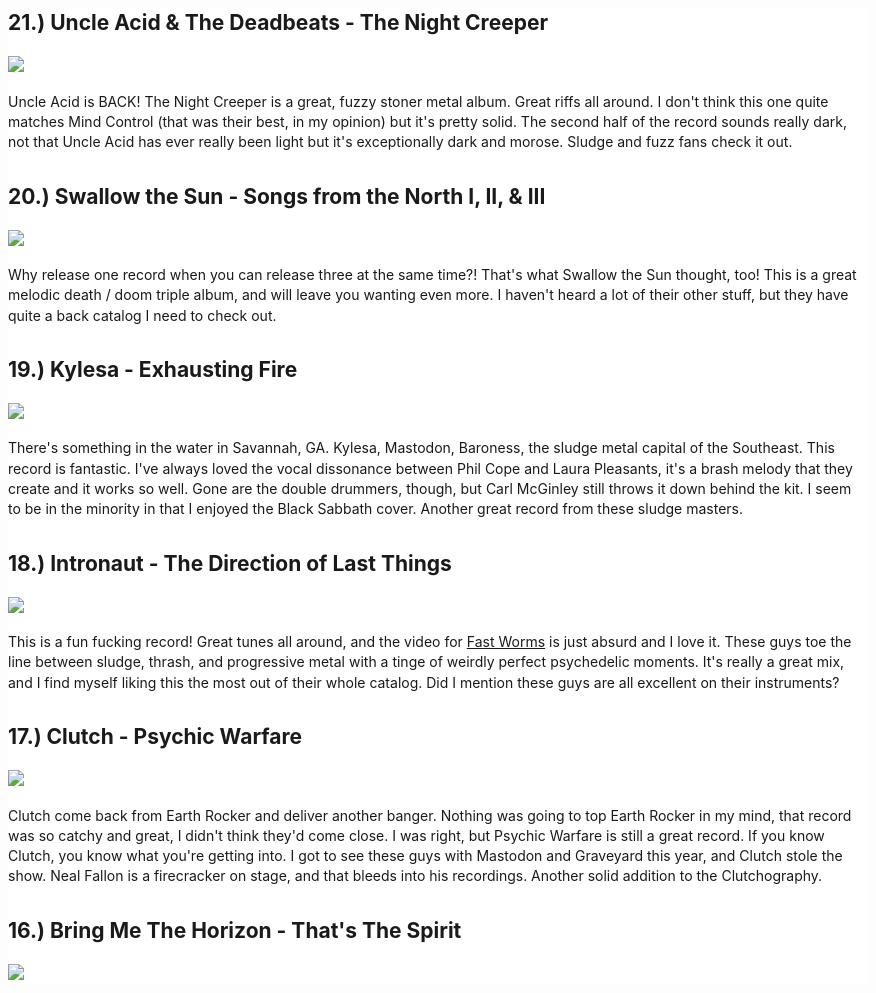 ## 21.) Uncle Acid & The Deadbeats - The Night Creeper
[![](/images/2016-01-20-my-favorite-records-of-2015/UncleAcid.jpg)](https://play.google.com/music/m/B7cgu5yj3zobwkrfhqgjxtoea4q?t=The_Night_Creeper_-_Uncle_Acid__the_Deadbeats)

Uncle Acid is BACK! The Night Creeper is a great, fuzzy stoner metal album. Great riffs all around. I don't think this one quite matches Mind Control (that was their best, in my opinion) but it's pretty solid. The second half of the record sounds really dark, not that Uncle Acid has ever really been light but it's exceptionally dark and morose. Sludge and fuzz fans check it out.

## 20.) Swallow the Sun - Songs from the North I, II, & III
[![](/images/2016-01-20-my-favorite-records-of-2015/SwallowTheSun.jpg)](https://play.google.com/music/m/Bmj225agi5aor75nd6ayxg5q3cq?t=Songs_from_the_North_I_II__III_-_Swallow_The_Sun)

Why release one record when you can release three at the same time?! That's what Swallow the Sun thought, too! This is a great melodic death / doom triple album, and will leave you wanting even more. I haven't heard a lot of their other stuff, but they have quite a back catalog I need to check out.

## 19.) Kylesa - Exhausting Fire
[![](/images/2016-01-20-my-favorite-records-of-2015/Kylesa.jpg)](https://play.google.com/music/m/B7up56jgxawxolybobp4myc3jdi?t=Exhausting_Fire_-_Kylesa)

There's something in the water in Savannah, GA. Kylesa, Mastodon, Baroness, the sludge metal capital of the Southeast. This record is fantastic. I've always loved the vocal dissonance between Phil Cope and Laura Pleasants, it's a brash melody that they create and it works so well. Gone are the double drummers, though, but Carl McGinley still throws it down behind the kit. I seem to be in the minority in that I enjoyed the Black Sabbath cover. Another great record from these sludge masters.

## 18.) Intronaut - The Direction of Last Things
[![](/images/2016-01-20-my-favorite-records-of-2015/Intronaut.jpg)](https://play.google.com/music/m/Bu5pay3pg2ita5573orclnygcra?t=The_Direction_of_Last_Things_-_Intronaut)

This is a fun fucking record! Great tunes all around, and the video for [Fast Worms](https://www.youtube.com/watch?v=MOxxAdRtU1w) is just absurd and I love it. These guys toe the line between sludge, thrash, and progressive metal with a tinge of weirdly perfect psychedelic moments. It's really a great mix, and I find myself liking this the most out of their whole catalog. Did I mention these guys are all excellent on their instruments?

## 17.) Clutch - Psychic Warfare
[![](/images/2016-01-20-my-favorite-records-of-2015/Clutch.jpg)](https://www.amazon.com/gp/product/B011N1BO18)

Clutch come back from Earth Rocker and deliver another banger. Nothing was going to top Earth Rocker in my mind, that record was so catchy and great, I didn't think they'd come close. I was right, but Psychic Warfare is still a great record. If you know Clutch, you know what you're getting into. I got to see these guys with Mastodon and Graveyard this year, and Clutch stole the show. Neal Fallon is a firecracker on stage, and that bleeds into his recordings. Another solid addition to the Clutchography.

## 16.) Bring Me The Horizon - That's The Spirit
[![](/images/2016-01-20-my-favorite-records-of-2015/BringMeTheHorizon.jpg)](https://play.google.com/music/m/Bn3vfilod62qsbbmaa32egfrim4?t=Thats_The_Spirit_-_Bring_Me_The_Horizon)
